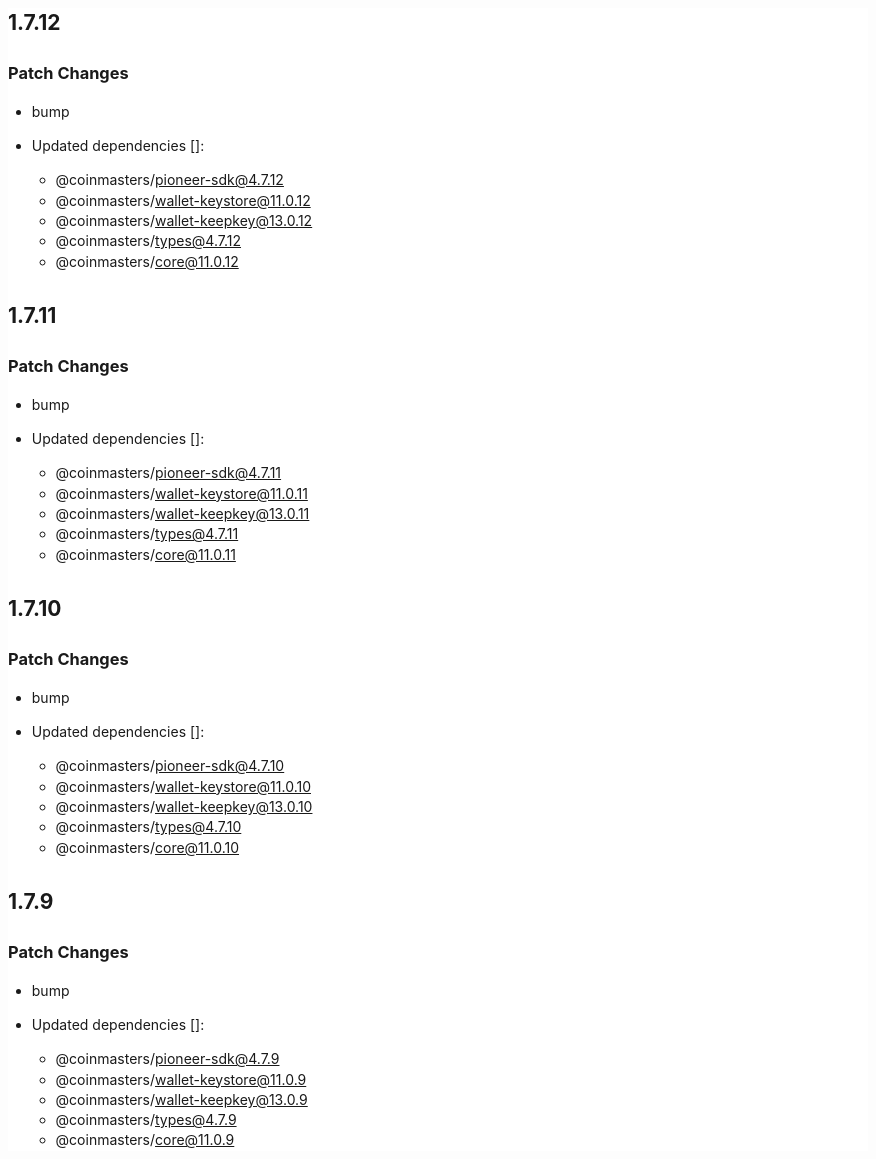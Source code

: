 ## 1.7.12

### Patch Changes

- bump

- Updated dependencies []:
  - @coinmasters/pioneer-sdk@4.7.12
  - @coinmasters/wallet-keystore@11.0.12
  - @coinmasters/wallet-keepkey@13.0.12
  - @coinmasters/types@4.7.12
  - @coinmasters/core@11.0.12

## 1.7.11

### Patch Changes

- bump

- Updated dependencies []:
  - @coinmasters/pioneer-sdk@4.7.11
  - @coinmasters/wallet-keystore@11.0.11
  - @coinmasters/wallet-keepkey@13.0.11
  - @coinmasters/types@4.7.11
  - @coinmasters/core@11.0.11

## 1.7.10

### Patch Changes

- bump

- Updated dependencies []:
  - @coinmasters/pioneer-sdk@4.7.10
  - @coinmasters/wallet-keystore@11.0.10
  - @coinmasters/wallet-keepkey@13.0.10
  - @coinmasters/types@4.7.10
  - @coinmasters/core@11.0.10

## 1.7.9

### Patch Changes

- bump

- Updated dependencies []:
  - @coinmasters/pioneer-sdk@4.7.9
  - @coinmasters/wallet-keystore@11.0.9
  - @coinmasters/wallet-keepkey@13.0.9
  - @coinmasters/types@4.7.9
  - @coinmasters/core@11.0.9
